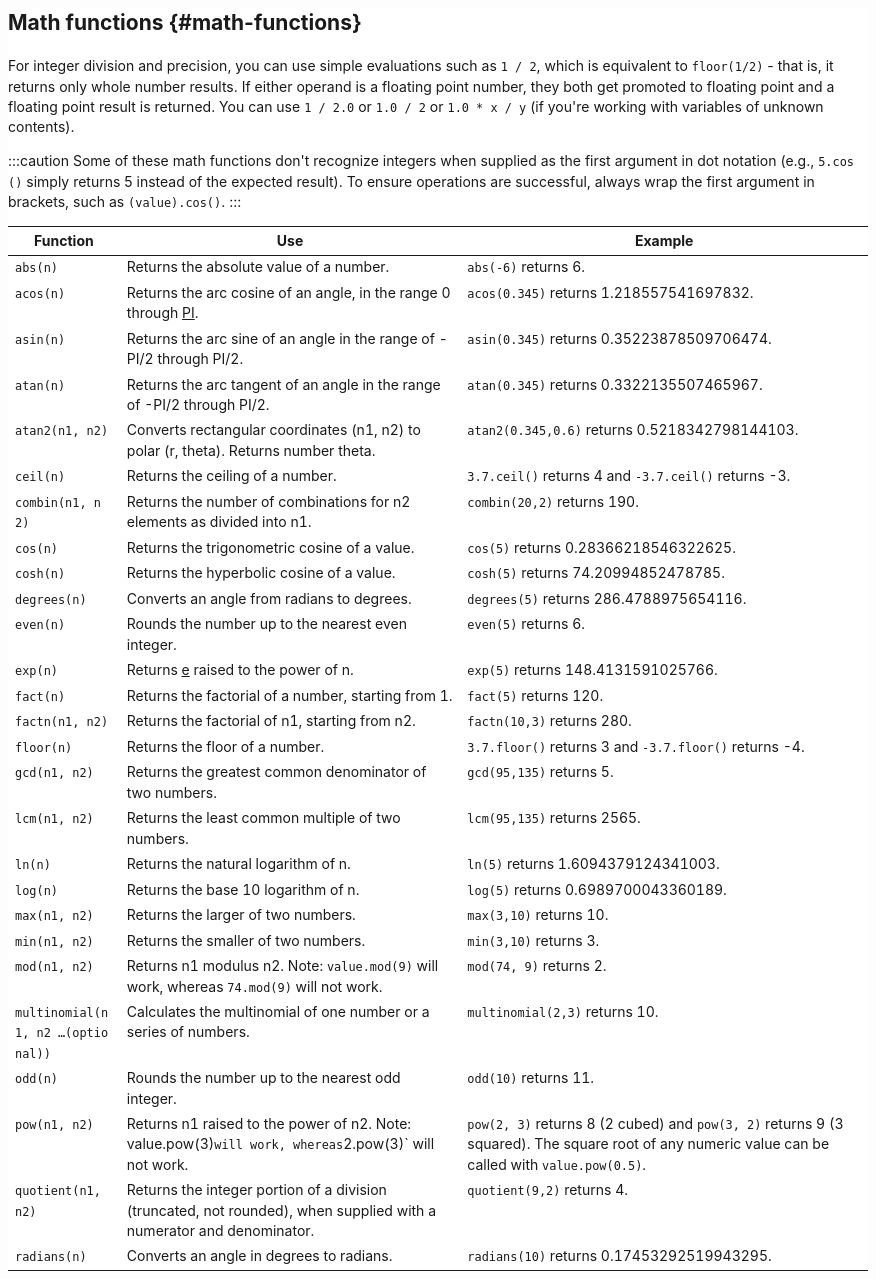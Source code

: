 ## Math functions {#math-functions}

For integer division and precision, you can use simple evaluations such as `1 / 2`, which is equivalent to `floor(1/2)` - that is, it returns only whole number results. If either operand is a floating point number, they both get promoted to floating point and a floating point result is returned. You can use `1 / 2.0` or `1.0 / 2` or `1.0 * x / y` (if you're working with variables of unknown contents).

:::caution
Some of these math functions don't recognize integers when supplied as the first argument in dot notation (e.g., `5.cos()` simply returns 5 instead of the expected result). To ensure operations are successful, always wrap the first argument in brackets, such as `(value).cos()`.
:::

|Function|Use|Example|
|-|-|-|
|`abs(n)`|Returns the absolute value of a number.|`abs(-6)` returns 6.|
|`acos(n)`|Returns the arc cosine of an angle, in the range 0 through [PI](https://docs.oracle.com/javase/8/docs/api/java/lang/Math.html#PI).|`acos(0.345)` returns 1.218557541697832.|
|`asin(n)`|Returns the arc sine of an angle in the range of -PI/2 through PI/2.|`asin(0.345)` returns 0.35223878509706474.|
|`atan(n)`|Returns the arc tangent of an angle in the range of -PI/2 through PI/2.|`atan(0.345)` returns 0.3322135507465967.|
|`atan2(n1, n2)`|Converts rectangular coordinates (n1, n2) to polar (r, theta). Returns number theta.|`atan2(0.345,0.6)` returns 0.5218342798144103.|
|`ceil(n)`|Returns the ceiling of a number.|`3.7.ceil()` returns 4 and `-3.7.ceil()` returns -3.|
|`combin(n1, n2)`|Returns the number of combinations for n2 elements as divided into n1.|`combin(20,2)` returns 190.|
|`cos(n)`|Returns the trigonometric cosine of a value.|`cos(5)` returns 0.28366218546322625.|
|`cosh(n)`|Returns the hyperbolic cosine of a value.|`cosh(5)` returns 74.20994852478785.|
|`degrees(n)`|Converts an angle from radians to degrees.|`degrees(5)` returns 286.4788975654116.|
|`even(n)`|Rounds the number up to the nearest even integer.|`even(5)` returns 6.|
|`exp(n)`|Returns [e](https://en.wikipedia.org/wiki/E_(mathematical_constant)) raised to the power of n.|`exp(5)` returns 148.4131591025766.|
|`fact(n)`|Returns the factorial of a number, starting from 1.|`fact(5)` returns 120.|
|`factn(n1, n2)`|Returns the factorial of n1, starting from n2.|`factn(10,3)` returns 280.|
|`floor(n)`|Returns the floor of a number.|`3.7.floor()` returns 3 and `-3.7.floor()` returns -4.|
|`gcd(n1, n2)`|Returns the greatest common denominator of two numbers.|`gcd(95,135)` returns 5.|
|`lcm(n1, n2)`|Returns the least common multiple of two numbers.|`lcm(95,135)` returns 2565.|
|`ln(n)`|Returns the natural logarithm of n.|`ln(5)` returns 1.6094379124341003.|
|`log(n)`|Returns the base 10 logarithm of n.|`log(5)` returns 0.6989700043360189.|
|`max(n1, n2)`|Returns the larger of two numbers.|`max(3,10)` returns 10.|
|`min(n1, n2)`|Returns the smaller of two numbers.|`min(3,10)` returns 3.|
|`mod(n1, n2)`|Returns n1 modulus n2. Note: `value.mod(9)` will work, whereas `74.mod(9)` will not work.|`mod(74, 9)` returns 2. |
|`multinomial(n1, n2 …(optional))`|Calculates the multinomial of one number or a series of numbers.|`multinomial(2,3)` returns 10.|
|`odd(n)`|Rounds the number up to the nearest odd integer.|`odd(10)` returns 11.|
|`pow(n1, n2)`|Returns n1 raised to the power of n2. Note: value.pow(3)` will work, whereas `2.pow(3)` will not work.|`pow(2, 3)` returns 8 (2 cubed) and `pow(3, 2)` returns 9 (3 squared). The square root of any numeric value can be called with `value.pow(0.5)`.|
|`quotient(n1, n2)`|Returns the integer portion of a division (truncated, not rounded), when supplied with a numerator and denominator.|`quotient(9,2)` returns 4.|
|`radians(n)`|Converts an angle in degrees to radians.|`radians(10)` returns 0.17453292519943295.|